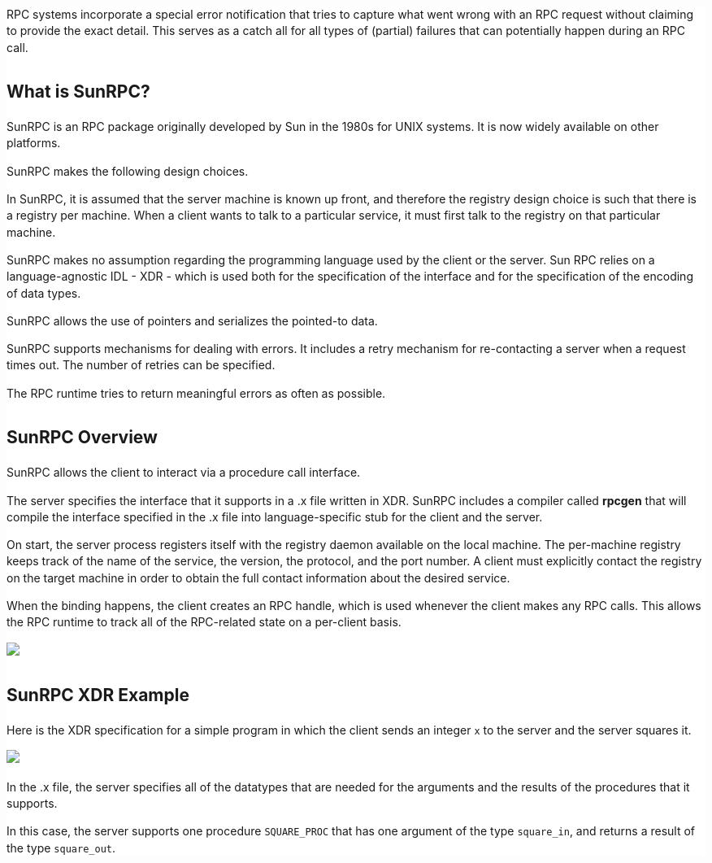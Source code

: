 RPC systems incorporate a special error notification that tries to capture what went wrong with an RPC request without claiming to provide the exact detail. This serves as a catch all for all types of (partial) failures that can potentially happen during an RPC call.

## What is SunRPC?
SunRPC is an RPC package originally developed by Sun in the 1980s for UNIX systems. It is now widely available on other platforms.

SunRPC makes the following design choices.

In SunRPC, it is assumed that the server machine is known up front, and therefore the registry design choice is such that there is a registry per machine. When a client wants to talk to a particular service, it must first talk to the registry on that particular machine.

SunRPC makes no assumption regarding the programming language used by the client or the server. Sun RPC relies on a language-agnostic IDL - XDR - which is used both for the specification of the interface and for the specification of the encoding of data types.

SunRPC allows the use of pointers and serializes the pointed-to data.

SunRPC supports mechanisms for dealing with errors. It includes a retry mechanism for re-contacting a server when a request times out. The number of retries can be specified.

The RPC runtime tries to return meaningful errors as often as possible.

## SunRPC Overview
SunRPC allows the client to interact via a procedure call interface.

The server specifies the interface that it supports in a .x file written in XDR. SunRPC includes a compiler called **rpcgen** that will compile the interface specified in the .x file into language-specific stub for the client and the server.

On start, the server process registers itself with the registry daemon available on the local machine. The per-machine registry keeps track of the name of the service, the version, the protocol, and the port number. A client must explicitly contact the registry on the target machine in order to obtain the full contact information about the desired service.

When the binding happens, the client creates an RPC handle, which is used whenever the client makes any RPC calls. This allows the RPC runtime to track all of the RPC-related state on a per-client basis.

![](https://omscs-notes.s3.us-east-2.amazonaws.com/B8BC74B4-5D1E-498A-AD50-8F3F83984312.png)

## SunRPC XDR Example
Here is the XDR specification for a simple program in which the client sends an integer `x` to the server and the server squares it.

![](https://omscs-notes.s3.us-east-2.amazonaws.com/A4A18EDB-56E6-44B3-975A-E6408F565B64.png)

In the .x file, the server specifies all of the datatypes that are needed for the arguments and the results of the procedures that it supports.

In this case, the server supports one procedure `SQUARE_PROC` that has one argument of the type `square_in`, and returns a result of the type `square_out`.
